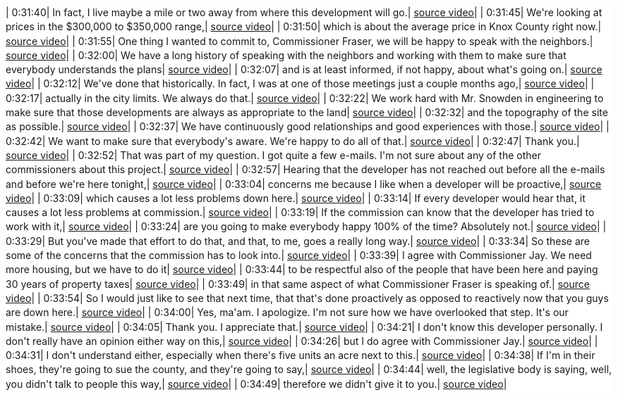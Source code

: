 | 0:31:40| In fact, I live maybe a mile or two away from where this development will go.| [source video](https://archive.org/details/co-com-r-267-2305322-zoning?start=1900.0)|
| 0:31:45| We're looking at prices in the $300,000 to $350,000 range,| [source video](https://archive.org/details/co-com-r-267-2305322-zoning?start=1905.0)|
| 0:31:50| which is about the average price in Knox County right now.| [source video](https://archive.org/details/co-com-r-267-2305322-zoning?start=1910.0)|
| 0:31:55| One thing I wanted to commit to, Commissioner Fraser, we will be happy to speak with the neighbors.| [source video](https://archive.org/details/co-com-r-267-2305322-zoning?start=1915.0)|
| 0:32:00| We have a long history of speaking with the neighbors and working with them to make sure that everybody understands the plans| [source video](https://archive.org/details/co-com-r-267-2305322-zoning?start=1920.0)|
| 0:32:07| and is at least informed, if not happy, about what's going on.| [source video](https://archive.org/details/co-com-r-267-2305322-zoning?start=1927.0)|
| 0:32:12| We've done that historically. In fact, I was at one of those meetings just a couple months ago,| [source video](https://archive.org/details/co-com-r-267-2305322-zoning?start=1932.0)|
| 0:32:17| actually in the city limits. We always do that.| [source video](https://archive.org/details/co-com-r-267-2305322-zoning?start=1937.0)|
| 0:32:22| We work hard with Mr. Snowden in engineering to make sure that those developments are always as appropriate to the land| [source video](https://archive.org/details/co-com-r-267-2305322-zoning?start=1942.0)|
| 0:32:32| and the topography of the site as possible.| [source video](https://archive.org/details/co-com-r-267-2305322-zoning?start=1952.0)|
| 0:32:37| We have continuously good relationships and good experiences with those.| [source video](https://archive.org/details/co-com-r-267-2305322-zoning?start=1957.0)|
| 0:32:42| We want to make sure that everybody's aware. We're happy to do all of that.| [source video](https://archive.org/details/co-com-r-267-2305322-zoning?start=1962.0)|
| 0:32:47| Thank you.| [source video](https://archive.org/details/co-com-r-267-2305322-zoning?start=1967.0)|
| 0:32:52| That was part of my question. I got quite a few e-mails. I'm not sure about any of the other commissioners about this project.| [source video](https://archive.org/details/co-com-r-267-2305322-zoning?start=1972.0)|
| 0:32:57| Hearing that the developer has not reached out before all the e-mails and before we're here tonight,| [source video](https://archive.org/details/co-com-r-267-2305322-zoning?start=1977.0)|
| 0:33:04| concerns me because I like when a developer will be proactive,| [source video](https://archive.org/details/co-com-r-267-2305322-zoning?start=1984.0)|
| 0:33:09| which causes a lot less problems down here.| [source video](https://archive.org/details/co-com-r-267-2305322-zoning?start=1989.0)|
| 0:33:14| If every developer would hear that, it causes a lot less problems at commission.| [source video](https://archive.org/details/co-com-r-267-2305322-zoning?start=1994.0)|
| 0:33:19| If the commission can know that the developer has tried to work with it,| [source video](https://archive.org/details/co-com-r-267-2305322-zoning?start=1999.0)|
| 0:33:24| are you going to make everybody happy 100% of the time? Absolutely not.| [source video](https://archive.org/details/co-com-r-267-2305322-zoning?start=2004.0)|
| 0:33:29| But you've made that effort to do that, and that, to me, goes a really long way.| [source video](https://archive.org/details/co-com-r-267-2305322-zoning?start=2009.0)|
| 0:33:34| So these are some of the concerns that the commission has to look into.| [source video](https://archive.org/details/co-com-r-267-2305322-zoning?start=2014.0)|
| 0:33:39| I agree with Commissioner Jay. We need more housing, but we have to do it| [source video](https://archive.org/details/co-com-r-267-2305322-zoning?start=2019.0)|
| 0:33:44| to be respectful also of the people that have been here and paying 30 years of property taxes| [source video](https://archive.org/details/co-com-r-267-2305322-zoning?start=2024.0)|
| 0:33:49| in that same aspect of what Commissioner Fraser is speaking of.| [source video](https://archive.org/details/co-com-r-267-2305322-zoning?start=2029.0)|
| 0:33:54| So I would just like to see that next time, that that's done proactively as opposed to reactively now that you guys are down here.| [source video](https://archive.org/details/co-com-r-267-2305322-zoning?start=2034.0)|
| 0:34:00| Yes, ma'am. I apologize. I'm not sure how we have overlooked that step. It's our mistake.| [source video](https://archive.org/details/co-com-r-267-2305322-zoning?start=2040.0)|
| 0:34:05| Thank you. I appreciate that.| [source video](https://archive.org/details/co-com-r-267-2305322-zoning?start=2045.0)|
| 0:34:21| I don't know this developer personally. I don't really have an opinion either way on this,| [source video](https://archive.org/details/co-com-r-267-2305322-zoning?start=2061.0)|
| 0:34:26| but I do agree with Commissioner Jay.| [source video](https://archive.org/details/co-com-r-267-2305322-zoning?start=2066.0)|
| 0:34:31| I don't understand either, especially when there's five units an acre next to this.| [source video](https://archive.org/details/co-com-r-267-2305322-zoning?start=2071.0)|
| 0:34:38| If I'm in their shoes, they're going to sue the county, and they're going to say,| [source video](https://archive.org/details/co-com-r-267-2305322-zoning?start=2078.0)|
| 0:34:44| well, the legislative body is saying, well, you didn't talk to people this way,| [source video](https://archive.org/details/co-com-r-267-2305322-zoning?start=2084.0)|
| 0:34:49| therefore we didn't give it to you.| [source video](https://archive.org/details/co-com-r-267-2305322-zoning?start=2089.0)|